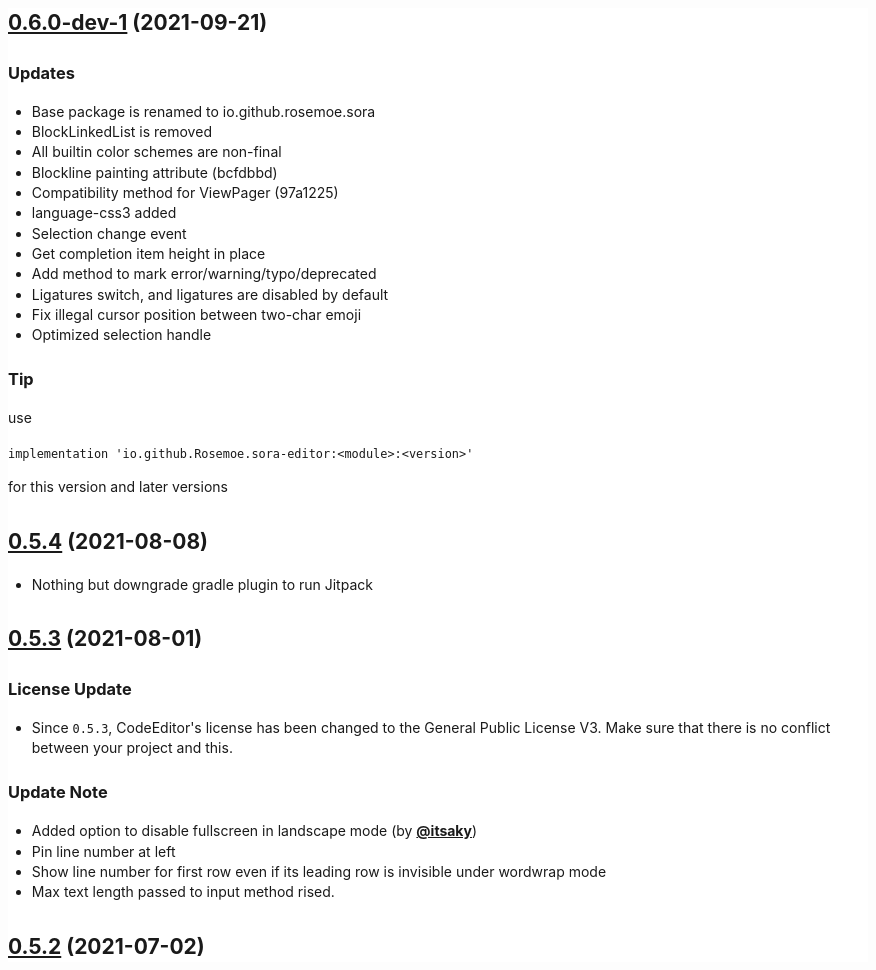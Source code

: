 ## **[0.6.0-dev-1](https://github.com/Rosemoe/sora-editor/releases/tag/0.6.0-dev-1) (2021-09-21)**

### Updates

- Base package is renamed to io.github.rosemoe.sora
- BlockLinkedList is removed
- All builtin color schemes are non-final
- Blockline painting attribute (bcfdbbd)
- Compatibility method for ViewPager (97a1225)
- language-css3 added
- Selection change event
- Get completion item height in place
- Add method to mark error/warning/typo/deprecated
- Ligatures switch, and ligatures are disabled by default
- Fix illegal cursor position between two-char emoji
- Optimized selection handle

### Tip

use

```Gradle
implementation 'io.github.Rosemoe.sora-editor:<module>:<version>'
```

for this version and later versions

## **[0.5.4](https://github.com/Rosemoe/sora-editor/releases/tag/0.5.4) (2021-08-08)**

- Nothing but downgrade gradle plugin to run Jitpack

## **[0.5.3](https://github.com/Rosemoe/sora-editor/releases/tag/0.5.3) (2021-08-01)**

### License Update

- Since `0.5.3`, CodeEditor's license has been changed to the General Public License V3.
  Make sure that there is no conflict between your project and this.

### Update Note

- Added option to disable fullscreen in landscape mode (by **[@itsaky](https://github.com/itsaky)**)
- Pin line number at left
- Show line number for first row even if its leading row is invisible under wordwrap mode
- Max text length passed to input method rised.

## **[0.5.2](https://github.com/Rosemoe/sora-editor/releases/tag/0.5.2) (2021-07-02)**
